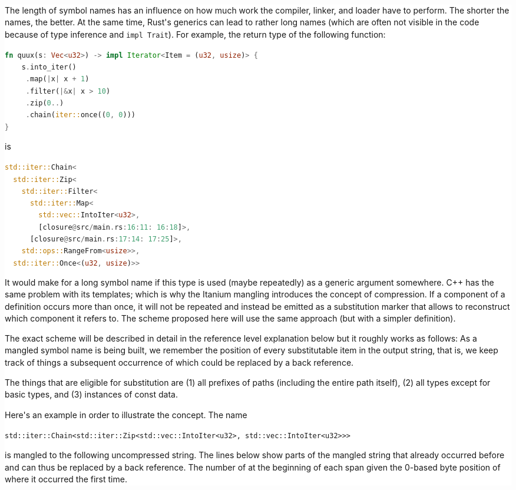 The length of symbol names has an influence on how much work the compiler,
linker, and loader have to perform. The shorter the names, the better.
At the same time, Rust's generics can lead to rather long names (which
are often not visible in the code because of type inference and
`impl Trait`). For example, the return type of the following function:

```rust
fn quux(s: Vec<u32>) -> impl Iterator<Item = (u32, usize)> {
    s.into_iter()
     .map(|x| x + 1)
     .filter(|&x| x > 10)
     .zip(0..)
     .chain(iter::once((0, 0)))
}
```

is

```rust
std::iter::Chain<
  std::iter::Zip<
    std::iter::Filter<
      std::iter::Map<
        std::vec::IntoIter<u32>,
        [closure@src/main.rs:16:11: 16:18]>,
      [closure@src/main.rs:17:14: 17:25]>,
    std::ops::RangeFrom<usize>>,
  std::iter::Once<(u32, usize)>>
```

It would make for a long symbol name if this type is used (maybe
repeatedly) as a generic argument somewhere. C++ has the same problem
with its templates; which is why the Itanium mangling introduces the
concept of compression. If a component of a definition occurs more than
once, it will not be repeated and instead be emitted as a substitution
marker that allows to reconstruct which component it refers to. The
scheme proposed here will use the same approach (but with a simpler
definition).

The exact scheme will be described in detail in the reference level
explanation below but it roughly works as follows: As a mangled symbol
name is being built, we remember the position of every substitutable item
in the output string, that is, we keep track of things a subsequent
occurrence of which could be replaced by a back reference.

The things that are eligible for substitution are (1) all prefixes of
paths (including the entire path itself), (2) all types except for
basic types, and (3) instances of const data.

Here's an example in order to illustrate the concept. The name

```
std::iter::Chain<std::iter::Zip<std::vec::IntoIter<u32>, std::vec::IntoIter<u32>>>
```

is mangled to the following uncompressed string. The lines below show parts
of the mangled string that already occurred before and can thus be replaced
by a back reference. The number of at the beginning of each span given
the 0-based byte position of where it occurred the first time.


[summary]: #summary
[motivation]: #motivation
[gas]: https://sourceware.org/binutils/docs/as/Symbol-Names.html#Symbol-Names
[lld-windows-bug]: https://github.com/rust-lang/rust/issues/54190
[thin-lto-bug]: https://github.com/rust-lang/rust/issues/53912
[guide-level-explanation]: #guide-level-explanation
[reference-level-explanation]: #reference-level-explanation
[drawbacks]: #drawbacks
[rationale-and-alternatives]: #rationale-and-alternatives
[prior-art]: #prior-art
[punycode]: https://tools.ietf.org/html/rfc3492
[itanium-mangling]: http://refspecs.linuxbase.org/cxxabi-1.86.html#mangling
[swift-gh]: https://github.com/apple/swift
[swift-mangling]: https://github.com/apple/swift/blob/master/docs/ABI/Mangling.rst#identifiers
[unresolved-questions]: #unresolved-questions